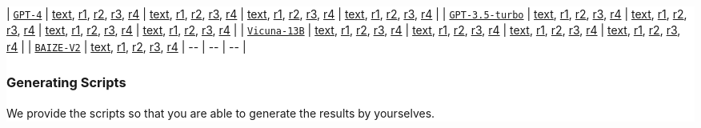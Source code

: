 | [`GPT-4`](https://platform.openai.com/docs/models/gpt-4) | [text](./src/gpt-4/general/intermediate/reddit/extracted.jsonl), [r1](./src/gpt-4/general/intermediate/reddit/filtered_False_exclude_seen_False/summary.csv), [r2](./src/gpt-4/general/intermediate/reddit/filtered_False_exclude_seen_True/summary.csv), [r3](./src/gpt-4/general/intermediate/reddit/filtered_True_exclude_seen_False/summary.csv), [r4](./src/gpt-4/general/intermediate/reddit/filtered_True_exclude_seen_True/summary.csv) | [text](./src/gpt-4/p2/intermediate/reddit/extracted.jsonl), [r1](./src/gpt-4/p2/intermediate/reddit/filtered_False_exclude_seen_False/summary.csv), [r2](./src/gpt-4/p2/intermediate/reddit/filtered_False_exclude_seen_True/summary.csv), [r3](./src/gpt-4/p2/intermediate/reddit/filtered_True_exclude_seen_False/summary.csv), [r4](./src/gpt-4/p2/intermediate/reddit/filtered_True_exclude_seen_True/summary.csv) | [text](./src/gpt-4/p3/intermediate/reddit/extracted.jsonl), [r1](./src/gpt-4/p3/intermediate/reddit/filtered_False_exclude_seen_False/summary.csv), [r2](./src/gpt-4/p3/intermediate/reddit/filtered_False_exclude_seen_True/summary.csv), [r3](./src/gpt-4/p3/intermediate/reddit/filtered_True_exclude_seen_False/summary.csv), [r4](./src/gpt-4/p3/intermediate/reddit/filtered_True_exclude_seen_True/summary.csv) | [text](./src/gpt-4/p4/intermediate/reddit/extracted.jsonl), [r1](./src/gpt-4/p4/intermediate/reddit/filtered_False_exclude_seen_False/summary.csv), [r2](./src/gpt-4/p4/intermediate/reddit/filtered_False_exclude_seen_True/summary.csv), [r3](./src/gpt-4/p4/intermediate/reddit/filtered_True_exclude_seen_False/summary.csv), [r4](./src/gpt-4/p4/intermediate/reddit/filtered_True_exclude_seen_True/summary.csv) |
| [`GPT-3.5-turbo`](https://platform.openai.com/docs/models/gpt-3-5) | [text](./src/gpt-3.5-turbo/general/intermediate/reddit/extracted.jsonl), [r1](./src/gpt-3.5-turbo/general/intermediate/reddit/filtered_False_exclude_seen_False/summary.csv), [r2](./src/gpt-3.5-turbo/general/intermediate/reddit/filtered_False_exclude_seen_True/summary.csv), [r3](./src/gpt-3.5-turbo/general/intermediate/reddit/filtered_True_exclude_seen_False/summary.csv), [r4](./src/gpt-3.5-turbo/general/intermediate/reddit/filtered_True_exclude_seen_True/summary.csv) | [text](./src/gpt-3.5-turbo/p2/intermediate/reddit/extracted.jsonl), [r1](./src/gpt-3.5-turbo/p2/intermediate/reddit/filtered_False_exclude_seen_False/summary.csv), [r2](./src/gpt-3.5-turbo/p2/intermediate/reddit/filtered_False_exclude_seen_True/summary.csv), [r3](./src/gpt-3.5-turbo/p2/intermediate/reddit/filtered_True_exclude_seen_False/summary.csv), [r4](./src/gpt-3.5-turbo/p2/intermediate/reddit/filtered_True_exclude_seen_True/summary.csv) | [text](./src/gpt-3.5-turbo/p3/intermediate/reddit/extracted.jsonl), [r1](./src/gpt-3.5-turbo/p3/intermediate/reddit/filtered_False_exclude_seen_False/summary.csv), [r2](./src/gpt-3.5-turbo/p3/intermediate/reddit/filtered_False_exclude_seen_True/summary.csv), [r3](./src/gpt-3.5-turbo/p3/intermediate/reddit/filtered_True_exclude_seen_False/summary.csv), [r4](./src/gpt-3.5-turbo/p3/intermediate/reddit/filtered_True_exclude_seen_True/summary.csv) | [text](./src/gpt-3.5-turbo/p4/intermediate/reddit/extracted.jsonl), [r1](./src/gpt-3.5-turbo/p3/intermediate/reddit/filtered_False_exclude_seen_False/summary.csv), [r2](./src/gpt-3.5-turbo/p4/intermediate/reddit/filtered_False_exclude_seen_True/summary.csv), [r3](./src/gpt-3.5-turbo/p4/intermediate/reddit/filtered_True_exclude_seen_False/summary.csv), [r4](./src/gpt-3.5-turbo/p4/intermediate/reddit/filtered_True_exclude_seen_True/summary.csv) | 
| [`Vicuna-13B`](https://lmsys.org/blog/2023-03-30-vicuna/) | [text](./src/vicuna/general/intermediate/reddit/extracted.jsonl), [r1](./src/vicuna/general/intermediate/reddit/filtered_False_exclude_seen_False/summary.csv), [r2](./src/vicuna/general/intermediate/reddit/filtered_False_exclude_seen_True/summary.csv), [r3](./src/vicuna/general/intermediate/reddit/filtered_True_exclude_seen_False/summary.csv), [r4](./src/vicuna/general/intermediate/reddit/filtered_True_exclude_seen_True/summary.csv) | [text](./src/vicuna/p2/intermediate/reddit/extracted.jsonl), [r1](./src/vicuna/p2/intermediate/reddit/filtered_False_exclude_seen_False/summary.csv), [r2](./src/vicuna/p2/intermediate/reddit/filtered_False_exclude_seen_True/summary.csv), [r3](./src/vicuna/p2/intermediate/reddit/filtered_True_exclude_seen_False/summary.csv), [r4](./src/vicuna/p2/intermediate/reddit/filtered_True_exclude_seen_True/summary.csv) | [text](./src/vicuna/p3/intermediate/reddit/extracted.jsonl), [r1](./src/vicuna/p3/intermediate/reddit/filtered_False_exclude_seen_False/summary.csv), [r2](./src/vicuna/p3/intermediate/reddit/filtered_False_exclude_seen_True/summary.csv), [r3](./src/vicuna/p3/intermediate/reddit/filtered_True_exclude_seen_False/summary.csv), [r4](./src/vicuna/p3/intermediate/reddit/filtered_True_exclude_seen_True/summary.csv) | [text](./src/vicuna/p4/intermediate/reddit/extracted.jsonl), [r1](./src/vicuna/p3/intermediate/reddit/filtered_False_exclude_seen_False/summary.csv), [r2](./src/vicuna/p4/intermediate/reddit/filtered_False_exclude_seen_True/summary.csv), [r3](./src/vicuna/p4/intermediate/reddit/filtered_True_exclude_seen_False/summary.csv), [r4](./src/vicuna/p4/intermediate/reddit/filtered_True_exclude_seen_True/summary.csv) | 
| [`BAIZE-V2`](https://huggingface.co/project-baize/baize-v2-13b) | [text](./src/baize/general/intermediate/reddit/extracted.jsonl), [r1](./src/vicuna/general/intermediate/reddit/filtered_False_exclude_seen_False/summary.csv), [r2](./src/vicuna/general/intermediate/reddit/filtered_False_exclude_seen_True/summary.csv), [r3](./src/vicuna/general/intermediate/reddit/filtered_True_exclude_seen_False/summary.csv), [r4](./src/vicuna/general/intermediate/reddit/filtered_True_exclude_seen_True/summary.csv) | -- | -- | -- |


### Generating Scripts

We provide the scripts so that you are able to generate the results by yourselves.
